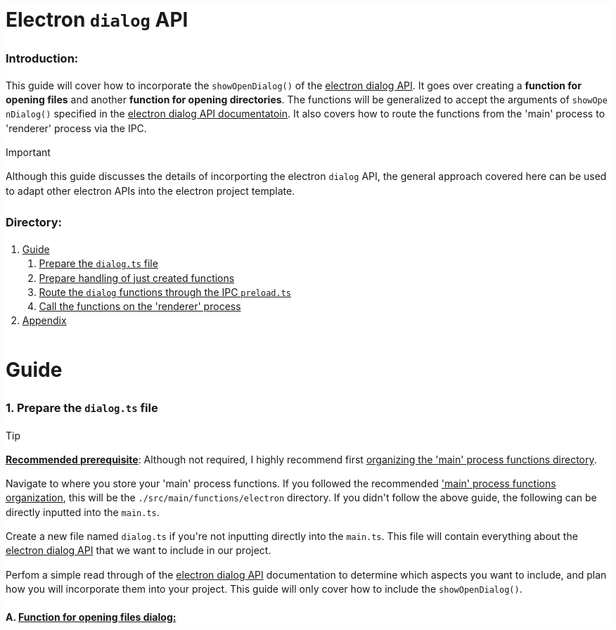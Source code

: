 # Electron `dialog` API

### Introduction:
This guide will cover how to incorporate the `showOpenDialog()` of the [electron dialog API](https://www.electronjs.org/docs/latest/api/dialog). It goes over creating a **function for opening files** and another **function for opening directories**. The functions will be generalized to accept the arguments of `showOpenDialog()` specified in the [electron dialog API documentatoin](https://www.electronjs.org/docs/latest/api/dialog). It also covers how to route the functions from the 'main' process to 'renderer' process via the IPC.

> [!IMPORTANT]
> Although this guide discusses the details of incorporting the electron `dialog` API, the general approach covered here can be used to adapt other electron APIs into the electron project template.

### Directory:
1. [Guide](#guide)
    1. [Prepare the `dialog.ts` file](#1-prepare-the-dialogts-file)
    2. [Prepare handling of just created functions](#2-prepare-handling-of-the-just-created-dialog-functions-maintsipchandlerts)
    3. [Route the `dialog` functions through the IPC `preload.ts`](#3-route-the-dialog-functions-through-the-ipc-preloadts)
    4. [Call the functions on the 'renderer' process](#4-call-the-dialog-function-from-the-renderer-process-part-of-the-electron-project)
2. [Appendix](#appendix)



# Guide

### 1. Prepare the `dialog.ts` file

> [!TIP]
> <b><u>Recommended prerequisite</u></b>:
> Although not required, I highly recommend first [organizing the 'main' process functions directory](../../organize-main-function-directory.md).

Navigate to where you store your 'main' process functions. If you followed the recommended ['main' process functions organization](../../organize-main-function-directory.md), this will be the `./src/main/functions/electron` directory. If you didn't follow the above guide, the following can be directly inputted into the `main.ts`.

Create a new file named `dialog.ts` if you're not inputting directly into the `main.ts`. This file will contain everything about the [electron dialog API](https://www.electronjs.org/docs/latest/api/dialog) that we want to include in our project.

Perfom a simple read through of the [electron dialog API](https://www.electronjs.org/docs/latest/api/dialog) documentation to determine which aspects you want to include, and plan how you will incorporate them into your project. This guide will only cover how to include the `showOpenDialog()`.


#### A. <u>Function for opening files dialog:</u>

